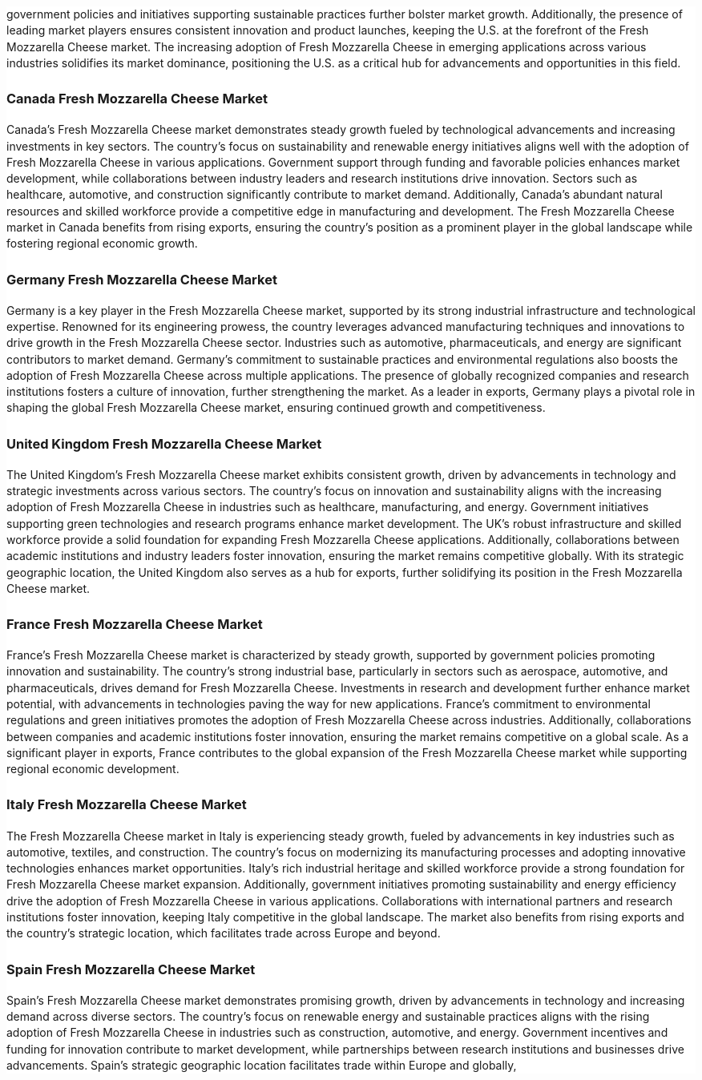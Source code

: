 government policies and initiatives supporting sustainable practices further bolster market growth. Additionally, the presence of leading market players ensures consistent innovation and product launches, keeping the U.S. at the forefront of the Fresh Mozzarella Cheese market. The increasing adoption of Fresh Mozzarella Cheese in emerging applications across various industries solidifies its market dominance, positioning the U.S. as a critical hub for advancements and opportunities in this field.</p><h3>Canada Fresh Mozzarella Cheese Market</h3><p>Canada&rsquo;s Fresh Mozzarella Cheese market demonstrates steady growth fueled by technological advancements and increasing investments in key sectors. The country&rsquo;s focus on sustainability and renewable energy initiatives aligns well with the adoption of Fresh Mozzarella Cheese in various applications. Government support through funding and favorable policies enhances market development, while collaborations between industry leaders and research institutions drive innovation. Sectors such as healthcare, automotive, and construction significantly contribute to market demand. Additionally, Canada&rsquo;s abundant natural resources and skilled workforce provide a competitive edge in manufacturing and development. The Fresh Mozzarella Cheese market in Canada benefits from rising exports, ensuring the country&rsquo;s position as a prominent player in the global landscape while fostering regional economic growth.</p><h3>Germany Fresh Mozzarella Cheese Market</h3><p>Germany is a key player in the Fresh Mozzarella Cheese market, supported by its strong industrial infrastructure and technological expertise. Renowned for its engineering prowess, the country leverages advanced manufacturing techniques and innovations to drive growth in the Fresh Mozzarella Cheese sector. Industries such as automotive, pharmaceuticals, and energy are significant contributors to market demand. Germany&rsquo;s commitment to sustainable practices and environmental regulations also boosts the adoption of Fresh Mozzarella Cheese across multiple applications. The presence of globally recognized companies and research institutions fosters a culture of innovation, further strengthening the market. As a leader in exports, Germany plays a pivotal role in shaping the global Fresh Mozzarella Cheese market, ensuring continued growth and competitiveness.</p><h3>United Kingdom Fresh Mozzarella Cheese Market</h3><p>The United Kingdom&rsquo;s Fresh Mozzarella Cheese market exhibits consistent growth, driven by advancements in technology and strategic investments across various sectors. The country&rsquo;s focus on innovation and sustainability aligns with the increasing adoption of Fresh Mozzarella Cheese in industries such as healthcare, manufacturing, and energy. Government initiatives supporting green technologies and research programs enhance market development. The UK&rsquo;s robust infrastructure and skilled workforce provide a solid foundation for expanding Fresh Mozzarella Cheese applications. Additionally, collaborations between academic institutions and industry leaders foster innovation, ensuring the market remains competitive globally. With its strategic geographic location, the United Kingdom also serves as a hub for exports, further solidifying its position in the Fresh Mozzarella Cheese market.</p><h3>France Fresh Mozzarella Cheese Market</h3><p>France&rsquo;s Fresh Mozzarella Cheese market is characterized by steady growth, supported by government policies promoting innovation and sustainability. The country&rsquo;s strong industrial base, particularly in sectors such as aerospace, automotive, and pharmaceuticals, drives demand for Fresh Mozzarella Cheese. Investments in research and development further enhance market potential, with advancements in technologies paving the way for new applications. France&rsquo;s commitment to environmental regulations and green initiatives promotes the adoption of Fresh Mozzarella Cheese across industries. Additionally, collaborations between companies and academic institutions foster innovation, ensuring the market remains competitive on a global scale. As a significant player in exports, France contributes to the global expansion of the Fresh Mozzarella Cheese market while supporting regional economic development.</p><h3>Italy Fresh Mozzarella Cheese Market</h3><p>The Fresh Mozzarella Cheese market in Italy is experiencing steady growth, fueled by advancements in key industries such as automotive, textiles, and construction. The country&rsquo;s focus on modernizing its manufacturing processes and adopting innovative technologies enhances market opportunities. Italy&rsquo;s rich industrial heritage and skilled workforce provide a strong foundation for Fresh Mozzarella Cheese market expansion. Additionally, government initiatives promoting sustainability and energy efficiency drive the adoption of Fresh Mozzarella Cheese in various applications. Collaborations with international partners and research institutions foster innovation, keeping Italy competitive in the global landscape. The market also benefits from rising exports and the country&rsquo;s strategic location, which facilitates trade across Europe and beyond.</p><h3>Spain Fresh Mozzarella Cheese Market</h3><p>Spain&rsquo;s Fresh Mozzarella Cheese market demonstrates promising growth, driven by advancements in technology and increasing demand across diverse sectors. The country&rsquo;s focus on renewable energy and sustainable practices aligns with the rising adoption of Fresh Mozzarella Cheese in industries such as construction, automotive, and energy. Government incentives and funding for innovation contribute to market development, while partnerships between research institutions and businesses drive advancements. Spain&rsquo;s strategic geographic location facilitates trade within Europe and globally,